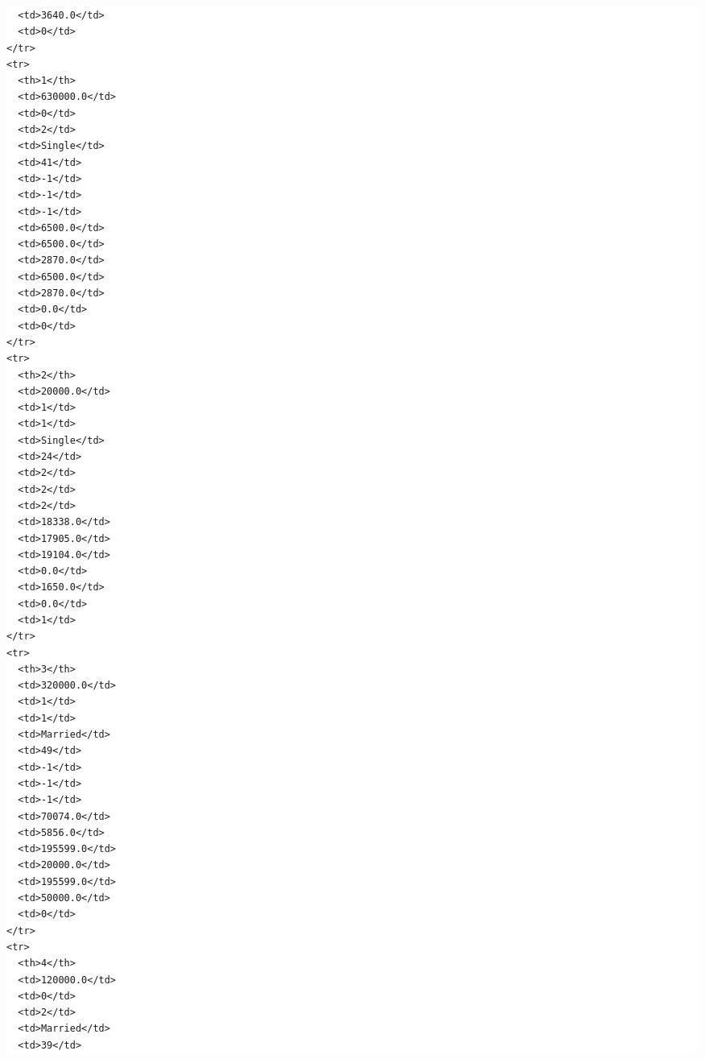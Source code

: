       <td>3640.0</td>
      <td>0</td>
    </tr>
    <tr>
      <th>1</th>
      <td>630000.0</td>
      <td>0</td>
      <td>2</td>
      <td>Single</td>
      <td>41</td>
      <td>-1</td>
      <td>-1</td>
      <td>-1</td>
      <td>6500.0</td>
      <td>6500.0</td>
      <td>2870.0</td>
      <td>6500.0</td>
      <td>2870.0</td>
      <td>0.0</td>
      <td>0</td>
    </tr>
    <tr>
      <th>2</th>
      <td>20000.0</td>
      <td>1</td>
      <td>1</td>
      <td>Single</td>
      <td>24</td>
      <td>2</td>
      <td>2</td>
      <td>2</td>
      <td>18338.0</td>
      <td>17905.0</td>
      <td>19104.0</td>
      <td>0.0</td>
      <td>1650.0</td>
      <td>0.0</td>
      <td>1</td>
    </tr>
    <tr>
      <th>3</th>
      <td>320000.0</td>
      <td>1</td>
      <td>1</td>
      <td>Married</td>
      <td>49</td>
      <td>-1</td>
      <td>-1</td>
      <td>-1</td>
      <td>70074.0</td>
      <td>5856.0</td>
      <td>195599.0</td>
      <td>20000.0</td>
      <td>195599.0</td>
      <td>50000.0</td>
      <td>0</td>
    </tr>
    <tr>
      <th>4</th>
      <td>120000.0</td>
      <td>0</td>
      <td>2</td>
      <td>Married</td>
      <td>39</td>